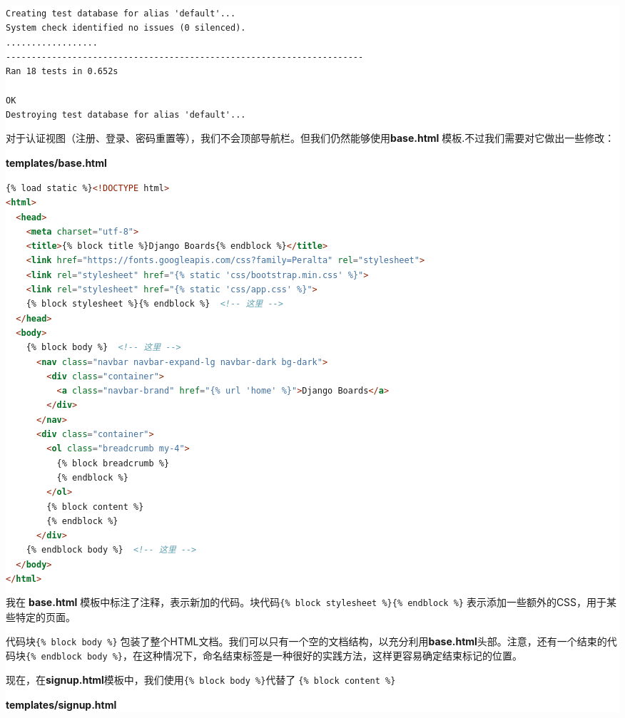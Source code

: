 ```shell
Creating test database for alias 'default'...
System check identified no issues (0 silenced).
..................
----------------------------------------------------------------------
Ran 18 tests in 0.652s

OK
Destroying test database for alias 'default'...
```

对于认证视图（注册、登录、密码重置等），我们不会顶部导航栏。但我们仍然能够使用**base.html** 模板.不过我们需要对它做出一些修改：



**templates/base.html**

```html
{% load static %}<!DOCTYPE html>
<html>
  <head>
    <meta charset="utf-8">
    <title>{% block title %}Django Boards{% endblock %}</title>
    <link href="https://fonts.googleapis.com/css?family=Peralta" rel="stylesheet">
    <link rel="stylesheet" href="{% static 'css/bootstrap.min.css' %}">
    <link rel="stylesheet" href="{% static 'css/app.css' %}">
    {% block stylesheet %}{% endblock %}  <!-- 这里 -->
  </head>
  <body>
    {% block body %}  <!-- 这里 -->
      <nav class="navbar navbar-expand-lg navbar-dark bg-dark">
        <div class="container">
          <a class="navbar-brand" href="{% url 'home' %}">Django Boards</a>
        </div>
      </nav>
      <div class="container">
        <ol class="breadcrumb my-4">
          {% block breadcrumb %}
          {% endblock %}
        </ol>
        {% block content %}
        {% endblock %}
      </div>
    {% endblock body %}  <!-- 这里 -->
  </body>
</html>
```

我在 **base.html** 模板中标注了注释，表示新加的代码。块代码`{% block stylesheet %}{% endblock %}` 表示添加一些额外的CSS，用于某些特定的页面。

代码块`{% block body %}` 包装了整个HTML文档。我们可以只有一个空的文档结构，以充分利用**base.html**头部。注意，还有一个结束的代码块`{% endblock body %}`，在这种情况下，命名结束标签是一种很好的实践方法，这样更容易确定结束标记的位置。

现在，在**signup.html**模板中，我们使用`{% block body %}`代替了 `{% block content %}`

**templates/signup.html**

